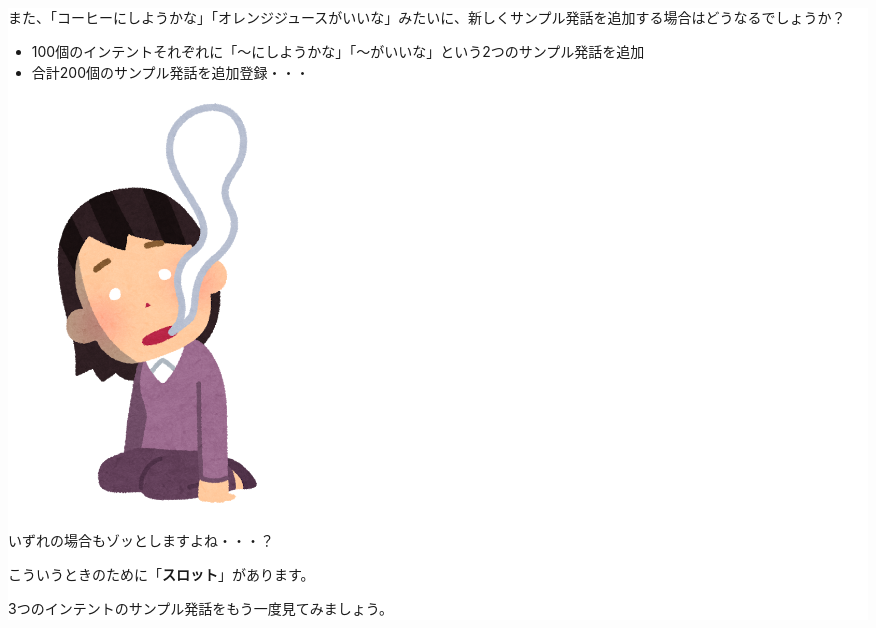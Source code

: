 また、「コーヒーにしようかな」「オレンジジュースがいいな」みたいに、新しくサンプル発話を追加する場合はどうなるでしょうか？

- 100個のインテントそれぞれに「〜にしようかな」「〜がいいな」という2つのサンプル発話を追加
- 合計200個のサンプル発話を追加登録・・・

<img src="images/tamashii_nukeru_woman.png" width="300"/>

いずれの場合もゾッとしますよね・・・？ 

こういうときのために「**スロット**」があります。

3つのインテントのサンプル発話をもう一度見てみましょう。
